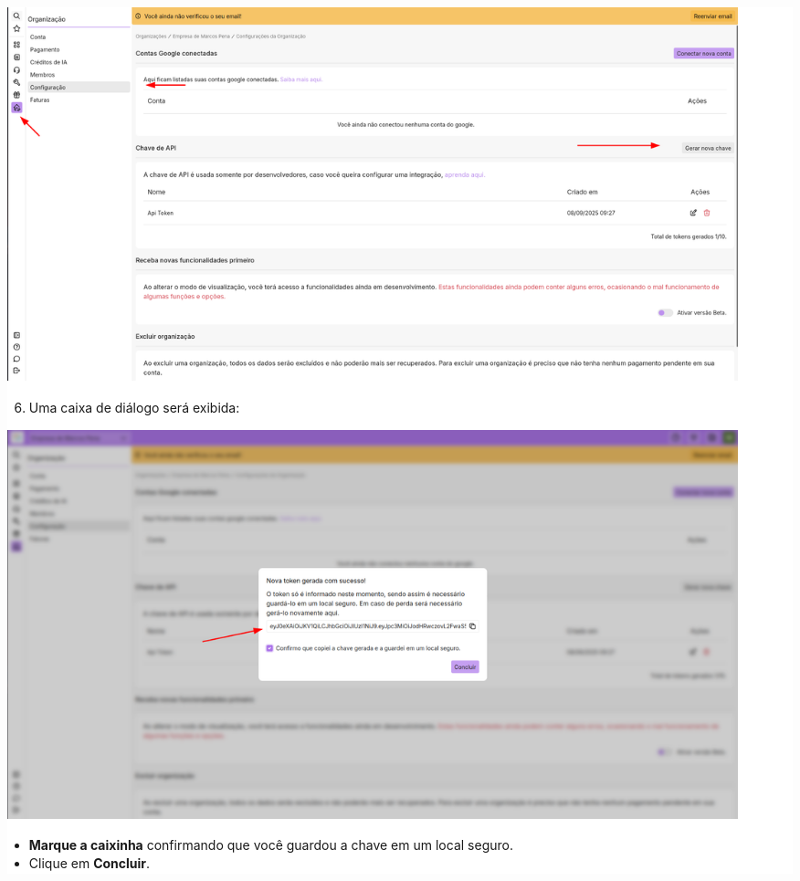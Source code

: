 <img src="readme.img/generate_key.png" width="800" alt="Screenshot da aplicação">

6. Uma caixa de diálogo será exibida:

<img src="readme.img/token.png" width="800" alt="Screenshot da aplicação">

   * **Marque a caixinha** confirmando que você guardou a chave em um local seguro.
   * Clique em **Concluir**.

